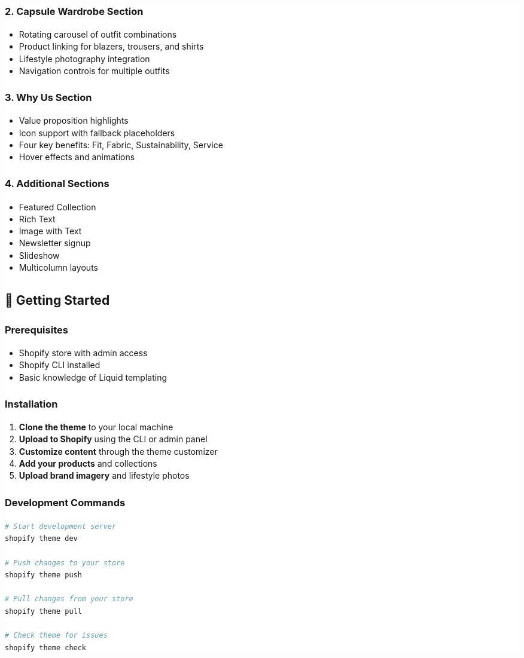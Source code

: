 ### 2. Capsule Wardrobe Section
- Rotating carousel of outfit combinations
- Product linking for blazers, trousers, and shirts
- Lifestyle photography integration
- Navigation controls for multiple outfits

### 3. Why Us Section
- Value proposition highlights
- Icon support with fallback placeholders
- Four key benefits: Fit, Fabric, Sustainability, Service
- Hover effects and animations

### 4. Additional Sections
- Featured Collection
- Rich Text
- Image with Text
- Newsletter signup
- Slideshow
- Multicolumn layouts

## 🚀 Getting Started

### Prerequisites
- Shopify store with admin access
- Shopify CLI installed
- Basic knowledge of Liquid templating

### Installation
1. **Clone the theme** to your local machine
2. **Upload to Shopify** using the CLI or admin panel
3. **Customize content** through the theme customizer
4. **Add your products** and collections
5. **Upload brand imagery** and lifestyle photos

### Development Commands
```bash
# Start development server
shopify theme dev

# Push changes to your store
shopify theme push

# Pull changes from your store
shopify theme pull

# Check theme for issues
shopify theme check
```
